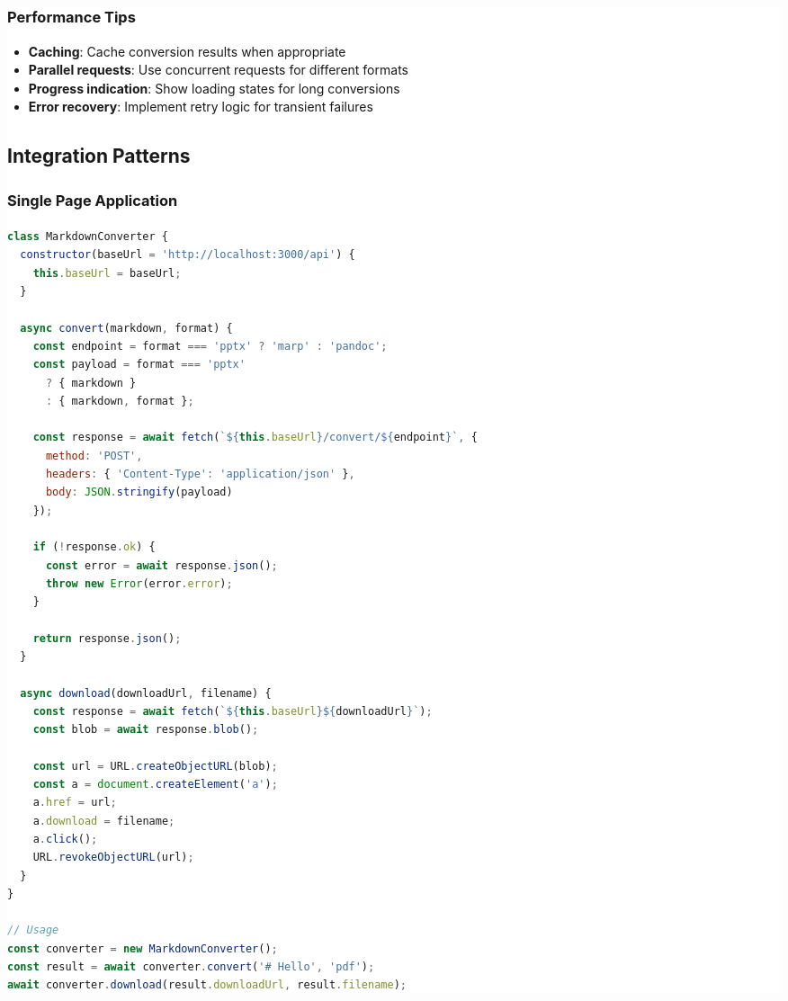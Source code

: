 ### Performance Tips
- **Caching**: Cache conversion results when appropriate
- **Parallel requests**: Use concurrent requests for different formats
- **Progress indication**: Show loading states for long conversions
- **Error recovery**: Implement retry logic for transient failures

## Integration Patterns

### Single Page Application
```javascript
class MarkdownConverter {
  constructor(baseUrl = 'http://localhost:3000/api') {
    this.baseUrl = baseUrl;
  }

  async convert(markdown, format) {
    const endpoint = format === 'pptx' ? 'marp' : 'pandoc';
    const payload = format === 'pptx' 
      ? { markdown } 
      : { markdown, format };

    const response = await fetch(`${this.baseUrl}/convert/${endpoint}`, {
      method: 'POST',
      headers: { 'Content-Type': 'application/json' },
      body: JSON.stringify(payload)
    });

    if (!response.ok) {
      const error = await response.json();
      throw new Error(error.error);
    }

    return response.json();
  }

  async download(downloadUrl, filename) {
    const response = await fetch(`${this.baseUrl}${downloadUrl}`);
    const blob = await response.blob();
    
    const url = URL.createObjectURL(blob);
    const a = document.createElement('a');
    a.href = url;
    a.download = filename;
    a.click();
    URL.revokeObjectURL(url);
  }
}

// Usage
const converter = new MarkdownConverter();
const result = await converter.convert('# Hello', 'pdf');
await converter.download(result.downloadUrl, result.filename);
```
